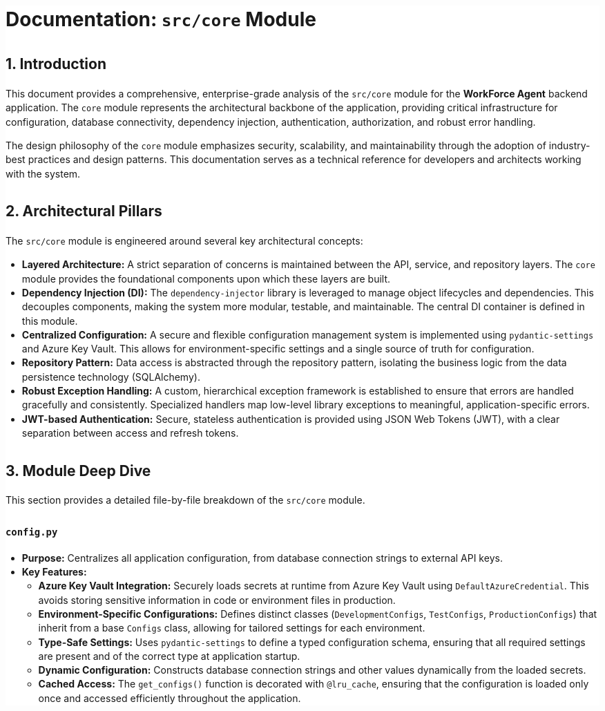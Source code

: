 # Documentation: `src/core` Module

## **1. Introduction**

This document provides a comprehensive, enterprise-grade analysis of the `src/core` module for the **WorkForce Agent** backend application. The `core` module represents the architectural backbone of the application, providing critical infrastructure for configuration, database connectivity, dependency injection, authentication, authorization, and robust error handling.

The design philosophy of the `core` module emphasizes security, scalability, and maintainability through the adoption of industry-best practices and design patterns. This documentation serves as a technical reference for developers and architects working with the system.

## **2. Architectural Pillars**

The `src/core` module is engineered around several key architectural concepts:

*   **Layered Architecture:** A strict separation of concerns is maintained between the API, service, and repository layers. The `core` module provides the foundational components upon which these layers are built.
*   **Dependency Injection (DI):** The `dependency-injector` library is leveraged to manage object lifecycles and dependencies. This decouples components, making the system more modular, testable, and maintainable. The central DI container is defined in this module.
*   **Centralized Configuration:** A secure and flexible configuration management system is implemented using `pydantic-settings` and Azure Key Vault. This allows for environment-specific settings and a single source of truth for configuration.
*   **Repository Pattern:** Data access is abstracted through the repository pattern, isolating the business logic from the data persistence technology (SQLAlchemy).
*   **Robust Exception Handling:** A custom, hierarchical exception framework is established to ensure that errors are handled gracefully and consistently. Specialized handlers map low-level library exceptions to meaningful, application-specific errors.
*   **JWT-based Authentication:** Secure, stateless authentication is provided using JSON Web Tokens (JWT), with a clear separation between access and refresh tokens.

## **3. Module Deep Dive**

This section provides a detailed file-by-file breakdown of the `src/core` module.

### `config.py`

*   **Purpose:** Centralizes all application configuration, from database connection strings to external API keys.
*   **Key Features:**
    *   **Azure Key Vault Integration:** Securely loads secrets at runtime from Azure Key Vault using `DefaultAzureCredential`. This avoids storing sensitive information in code or environment files in production.
    *   **Environment-Specific Configurations:** Defines distinct classes (`DevelopmentConfigs`, `TestConfigs`, `ProductionConfigs`) that inherit from a base `Configs` class, allowing for tailored settings for each environment.
    *   **Type-Safe Settings:** Uses `pydantic-settings` to define a typed configuration schema, ensuring that all required settings are present and of the correct type at application startup.
    *   **Dynamic Configuration:** Constructs database connection strings and other values dynamically from the loaded secrets.
    *   **Cached Access:** The `get_configs()` function is decorated with `@lru_cache`, ensuring that the configuration is loaded only once and accessed efficiently throughout the application.

